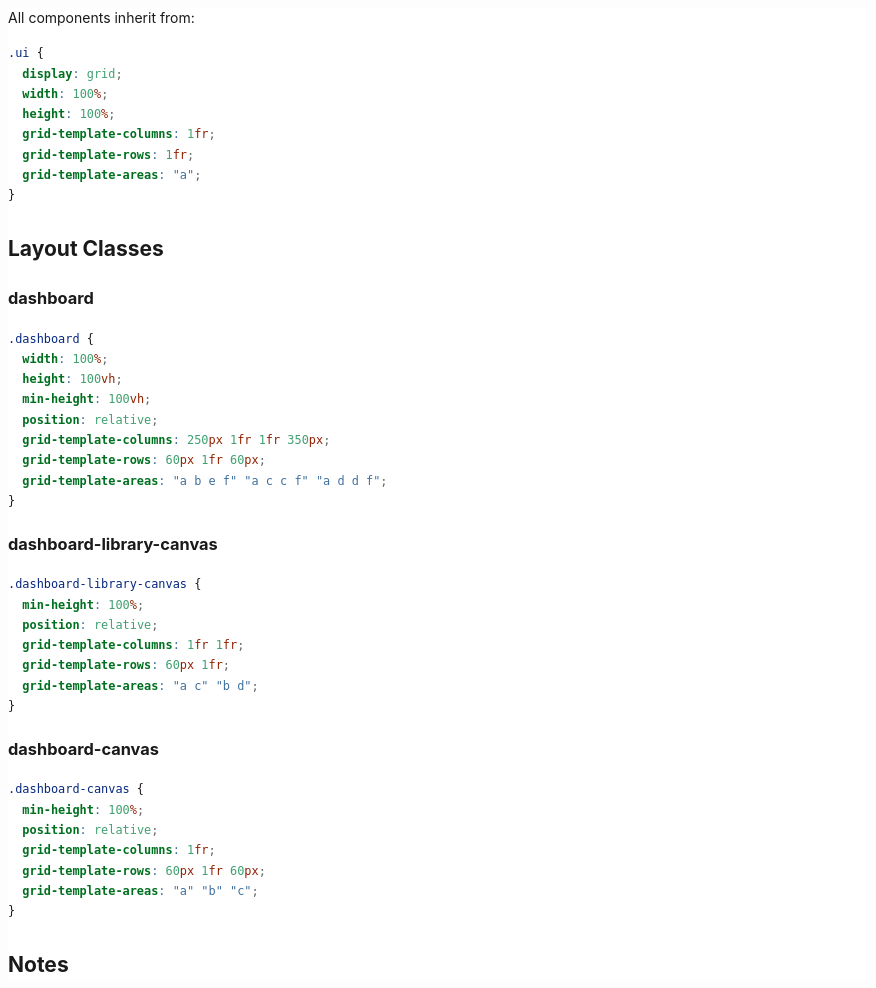 All components inherit from:
```css
.ui {
  display: grid;
  width: 100%;
  height: 100%;
  grid-template-columns: 1fr;
  grid-template-rows: 1fr;
  grid-template-areas: "a";
}
```

## Layout Classes

### dashboard
```css
.dashboard {
  width: 100%;
  height: 100vh;
  min-height: 100vh;
  position: relative;
  grid-template-columns: 250px 1fr 1fr 350px;
  grid-template-rows: 60px 1fr 60px;
  grid-template-areas: "a b e f" "a c c f" "a d d f";
}
```

### dashboard-library-canvas
```css
.dashboard-library-canvas {
  min-height: 100%;
  position: relative;
  grid-template-columns: 1fr 1fr;
  grid-template-rows: 60px 1fr;
  grid-template-areas: "a c" "b d";
}
```

### dashboard-canvas
```css
.dashboard-canvas {
  min-height: 100%;
  position: relative;
  grid-template-columns: 1fr;
  grid-template-rows: 60px 1fr 60px;
  grid-template-areas: "a" "b" "c";
}
```

## Notes

